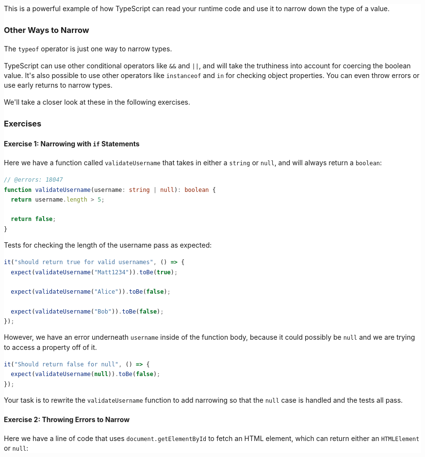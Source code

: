 This is a powerful example of how TypeScript can read your runtime code and use it to narrow down the type of a value.

### Other Ways to Narrow

The `typeof` operator is just one way to narrow types.

TypeScript can use other conditional operators like `&&` and `||`, and will take the truthiness into account for coercing the boolean value. It's also possible to use other operators like `instanceof` and `in` for checking object properties. You can even throw errors or use early returns to narrow types.

We'll take a closer look at these in the following exercises.

### Exercises

#### Exercise 1: Narrowing with `if` Statements

Here we have a function called `validateUsername` that takes in either a `string` or `null`, and will always return a `boolean`:

```ts twoslash
// @errors: 18047
function validateUsername(username: string | null): boolean {
  return username.length > 5;

  return false;
}
```

Tests for checking the length of the username pass as expected:

```typescript
it("should return true for valid usernames", () => {
  expect(validateUsername("Matt1234")).toBe(true);

  expect(validateUsername("Alice")).toBe(false);

  expect(validateUsername("Bob")).toBe(false);
});
```

However, we have an error underneath `username` inside of the function body, because it could possibly be `null` and we are trying to access a property off of it.

```typescript
it("Should return false for null", () => {
  expect(validateUsername(null)).toBe(false);
});
```

Your task is to rewrite the `validateUsername` function to add narrowing so that the `null` case is handled and the tests all pass.

#### Exercise 2: Throwing Errors to Narrow

Here we have a line of code that uses `document.getElementById` to fetch an HTML element, which can return either an `HTMLElement` or `null`:
